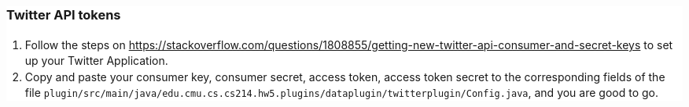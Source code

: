 ### Twitter API tokens
1. Follow the steps on https://stackoverflow.com/questions/1808855/getting-new-twitter-api-consumer-and-secret-keys to set up your Twitter Application.
2. Copy and paste your consumer key, consumer secret, access token, access token secret to the corresponding fields of the file `plugin/src/main/java/edu.cmu.cs.cs214.hw5.plugins/dataplugin/twitterplugin/Config.java`, and you are good to go.